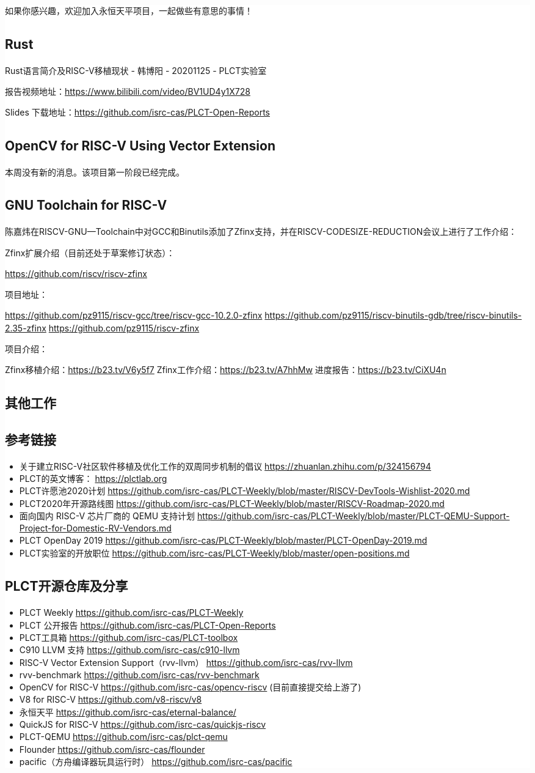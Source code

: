 如果你感兴趣，欢迎加入永恒天平项目，一起做些有意思的事情！

## Rust
Rust语言简介及RISC-V移植现状 - 韩博阳 - 20201125 - PLCT实验室

报告视频地址：https://www.bilibili.com/video/BV1UD4y1X728

Slides 下载地址：https://github.com/isrc-cas/PLCT-Open-Reports

## OpenCV for RISC-V Using Vector Extension

本周没有新的消息。该项目第一阶段已经完成。

## GNU Toolchain for RISC-V

陈嘉炜在RISCV-GNU—Toolchain中对GCC和Binutils添加了Zfinx支持，并在RISCV-CODESIZE-REDUCTION会议上进行了工作介绍：

Zfinx扩展介绍（目前还处于草案修订状态）：

https://github.com/riscv/riscv-zfinx

项目地址：

https://github.com/pz9115/riscv-gcc/tree/riscv-gcc-10.2.0-zfinx
https://github.com/pz9115/riscv-binutils-gdb/tree/riscv-binutils-2.35-zfinx
https://github.com/pz9115/riscv-zfinx

项目介绍：

Zfinx移植介绍：https://b23.tv/V6y5f7
Zfinx工作介绍：https://b23.tv/A7hhMw
进度报告：https://b23.tv/CiXU4n

## 其他工作

## 参考链接

- 关于建立RISC-V社区软件移植及优化工作的双周同步机制的倡议 https://zhuanlan.zhihu.com/p/324156794
- PLCT的英文博客： https://plctlab.org
- PLCT许愿池2020计划 https://github.com/isrc-cas/PLCT-Weekly/blob/master/RISCV-DevTools-Wishlist-2020.md
- PLCT2020年开源路线图 https://github.com/isrc-cas/PLCT-Weekly/blob/master/RISCV-Roadmap-2020.md
- 面向国内 RISC-V 芯片厂商的 QEMU 支持计划 https://github.com/isrc-cas/PLCT-Weekly/blob/master/PLCT-QEMU-Support-Project-for-Domestic-RV-Vendors.md
- PLCT OpenDay 2019 https://github.com/isrc-cas/PLCT-Weekly/blob/master/PLCT-OpenDay-2019.md
- PLCT实验室的开放职位 https://github.com/isrc-cas/PLCT-Weekly/blob/master/open-positions.md

## PLCT开源仓库及分享

- PLCT Weekly https://github.com/isrc-cas/PLCT-Weekly
- PLCT 公开报告 https://github.com/isrc-cas/PLCT-Open-Reports
- PLCT工具箱 https://github.com/isrc-cas/PLCT-toolbox
- C910 LLVM 支持 https://github.com/isrc-cas/c910-llvm
- RISC-V Vector Extension Support（rvv-llvm） https://github.com/isrc-cas/rvv-llvm
- rvv-benchmark https://github.com/isrc-cas/rvv-benchmark
- OpenCV for RISC-V https://github.com/isrc-cas/opencv-riscv (目前直接提交给上游了)
- V8 for RISC-V https://github.com/v8-riscv/v8
- 永恒天平 https://github.com/isrc-cas/eternal-balance/
- QuickJS for RISC-V https://github.com/isrc-cas/quickjs-riscv
- PLCT-QEMU https://github.com/isrc-cas/plct-qemu
- Flounder https://github.com/isrc-cas/flounder
- pacific（方舟编译器玩具运行时） https://github.com/isrc-cas/pacific
